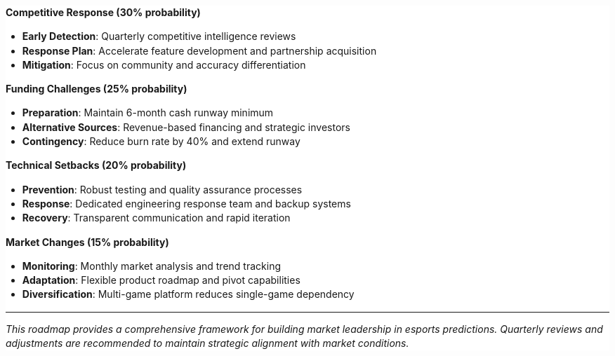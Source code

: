 **Competitive Response (30% probability)**
- **Early Detection**: Quarterly competitive intelligence reviews
- **Response Plan**: Accelerate feature development and partnership acquisition
- **Mitigation**: Focus on community and accuracy differentiation

**Funding Challenges (25% probability)**
- **Preparation**: Maintain 6-month cash runway minimum
- **Alternative Sources**: Revenue-based financing and strategic investors
- **Contingency**: Reduce burn rate by 40% and extend runway

**Technical Setbacks (20% probability)**
- **Prevention**: Robust testing and quality assurance processes
- **Response**: Dedicated engineering response team and backup systems
- **Recovery**: Transparent communication and rapid iteration

**Market Changes (15% probability)**
- **Monitoring**: Monthly market analysis and trend tracking
- **Adaptation**: Flexible product roadmap and pivot capabilities
- **Diversification**: Multi-game platform reduces single-game dependency

---

*This roadmap provides a comprehensive framework for building market leadership in esports predictions. Quarterly reviews and adjustments are recommended to maintain strategic alignment with market conditions.*